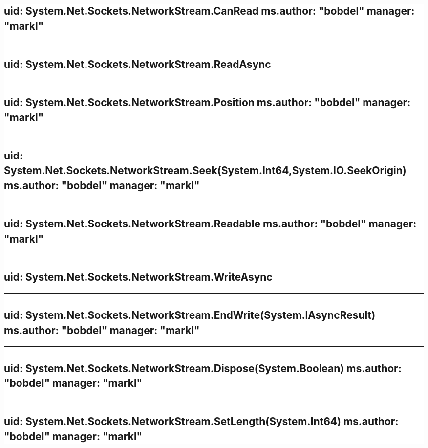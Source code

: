 uid: System.Net.Sockets.NetworkStream.CanRead
ms.author: "bobdel"
manager: "markl"
---

---
uid: System.Net.Sockets.NetworkStream.ReadAsync
---

---
uid: System.Net.Sockets.NetworkStream.Position
ms.author: "bobdel"
manager: "markl"
---

---
uid: System.Net.Sockets.NetworkStream.Seek(System.Int64,System.IO.SeekOrigin)
ms.author: "bobdel"
manager: "markl"
---

---
uid: System.Net.Sockets.NetworkStream.Readable
ms.author: "bobdel"
manager: "markl"
---

---
uid: System.Net.Sockets.NetworkStream.WriteAsync
---

---
uid: System.Net.Sockets.NetworkStream.EndWrite(System.IAsyncResult)
ms.author: "bobdel"
manager: "markl"
---

---
uid: System.Net.Sockets.NetworkStream.Dispose(System.Boolean)
ms.author: "bobdel"
manager: "markl"
---

---
uid: System.Net.Sockets.NetworkStream.SetLength(System.Int64)
ms.author: "bobdel"
manager: "markl"
---
